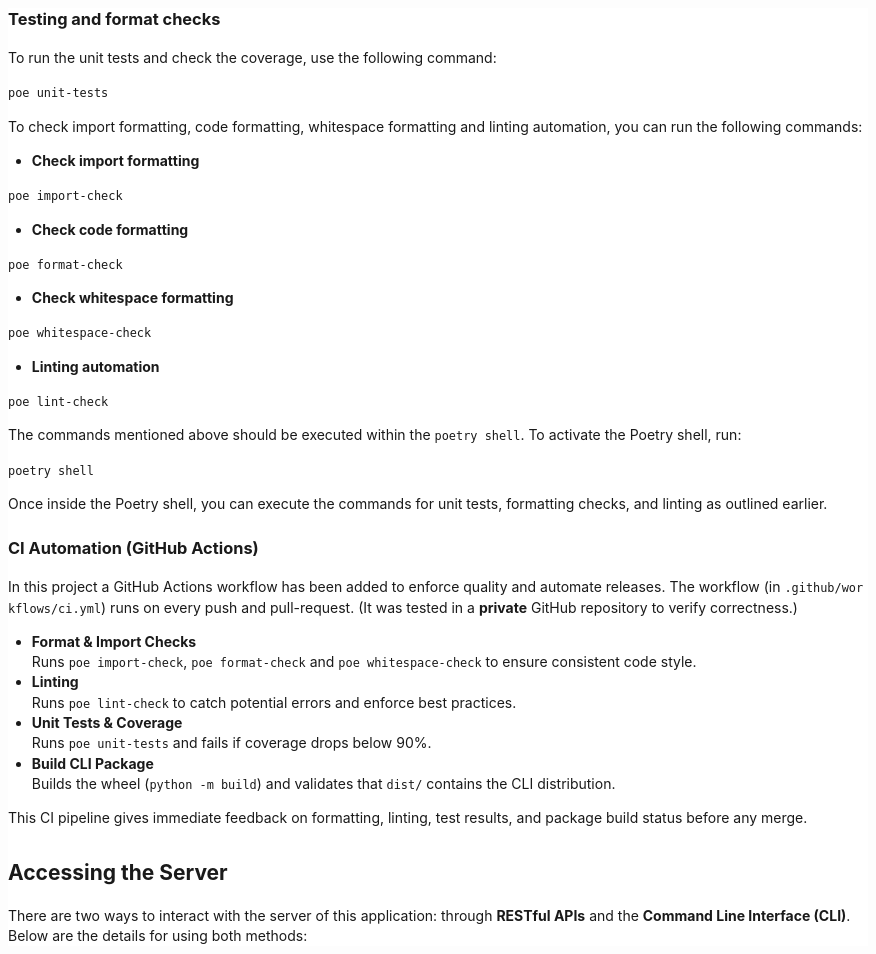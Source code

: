 ### Testing and format checks

To run the unit tests and check the coverage, use the following command:
``` sh
poe unit-tests
```
To check import formatting, code formatting, whitespace formatting and linting automation, you can run the following commands:

- **Check import formatting**
``` sh
poe import-check
```

- **Check code formatting**
``` sh
poe format-check
```

- **Check whitespace formatting**
``` sh
poe whitespace-check
```

- **Linting automation**
``` sh
poe lint-check
```

The commands mentioned above should be executed within the `poetry shell`. To activate the Poetry shell, run:
``` sh
poetry shell
```
Once inside the Poetry shell, you can execute the commands for unit tests, formatting checks, and linting as outlined earlier.

### CI Automation (GitHub Actions)

In this project a GitHub Actions workflow has been added to enforce quality and automate releases. The workflow (in `.github/workflows/ci.yml`) runs on every push and pull-request. (It was tested in a **private** GitHub repository to verify correctness.)

- **Format & Import Checks**  
  Runs `poe import-check`, `poe format-check` and `poe whitespace-check` to ensure consistent code style.
- **Linting**  
  Runs `poe lint-check` to catch potential errors and enforce best practices.
- **Unit Tests & Coverage**  
  Runs `poe unit-tests` and fails if coverage drops below 90%.
- **Build CLI Package**  
  Builds the wheel (`python -m build`) and validates that `dist/` contains the CLI distribution.

This CI pipeline gives immediate feedback on formatting, linting, test results, and package build status before any merge.

## Accessing the Server
There are two ways to interact with the server of this application: through **RESTful APIs** and the **Command Line Interface (CLI)**. Below are the details for using both methods:
